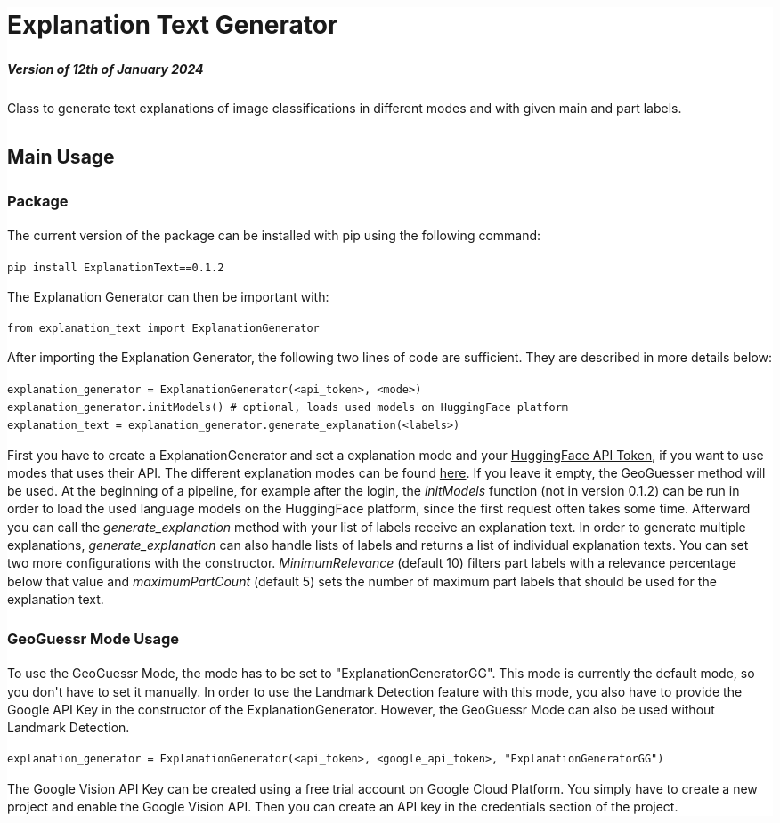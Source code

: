 # Explanation Text Generator

##### Version of 12th of January 2024

Class to generate text explanations of image classifications 
in different modes and with given main and part labels.

## Main Usage
### Package
The current version of the package can be installed with pip using the following command:
```
pip install ExplanationText==0.1.2
```
The Explanation Generator can then be important with:
```
from explanation_text import ExplanationGenerator
```
After importing the Explanation Generator, the following two lines of code are sufficient.
They are described in more details below:
```
explanation_generator = ExplanationGenerator(<api_token>, <mode>)
explanation_generator.initModels() # optional, loads used models on HuggingFace platform
explanation_text = explanation_generator.generate_explanation(<labels>)
```
First you have to create a ExplanationGenerator and set a explanation mode and 
your [HuggingFace API Token](https://huggingface.co/docs/hub/security-tokens), if you want to use modes that uses their API.
The different explanation modes can be found [here](#ExplanationModes). 
If you leave it empty, the GeoGuesser method will be used. At the beginning of a pipeline, for example after 
the login, the *initModels* function (not in version 0.1.2) can be run in order to load the used language models on the HuggingFace platform,
since the first request often takes some time.
Afterward you can call the *generate_explanation* method with your list of labels
receive an explanation text. In order to generate multiple explanations, 
*generate_explanation* can also handle lists of labels and returns a list 
of individual explanation texts.
You can set two more configurations with the constructor. *MinimumRelevance* (default 10)
filters part labels with a relevance percentage below that value and *maximumPartCount* (default 5)
sets the number of maximum part labels that should be used for the explanation text.

### GeoGuessr Mode Usage

To use the GeoGuessr Mode, the mode has to be set to "ExplanationGeneratorGG". This mode
is currently the default mode, so you don't have to set it manually.
In order to use the Landmark Detection feature with this mode, you also have to provide the
Google API Key in the constructor of the ExplanationGenerator. However, the GeoGuessr
Mode can also be used without Landmark Detection.
```
explanation_generator = ExplanationGenerator(<api_token>, <google_api_token>, "ExplanationGeneratorGG")
```
The Google Vision API Key can be created using a free trial account on [Google Cloud Platform](https://cloud.google.com/apis/docs/getting-started?hl=de).
You simply have to create a new project and enable the Google Vision API. Then you can create
an API key in the credentials section of the project.
